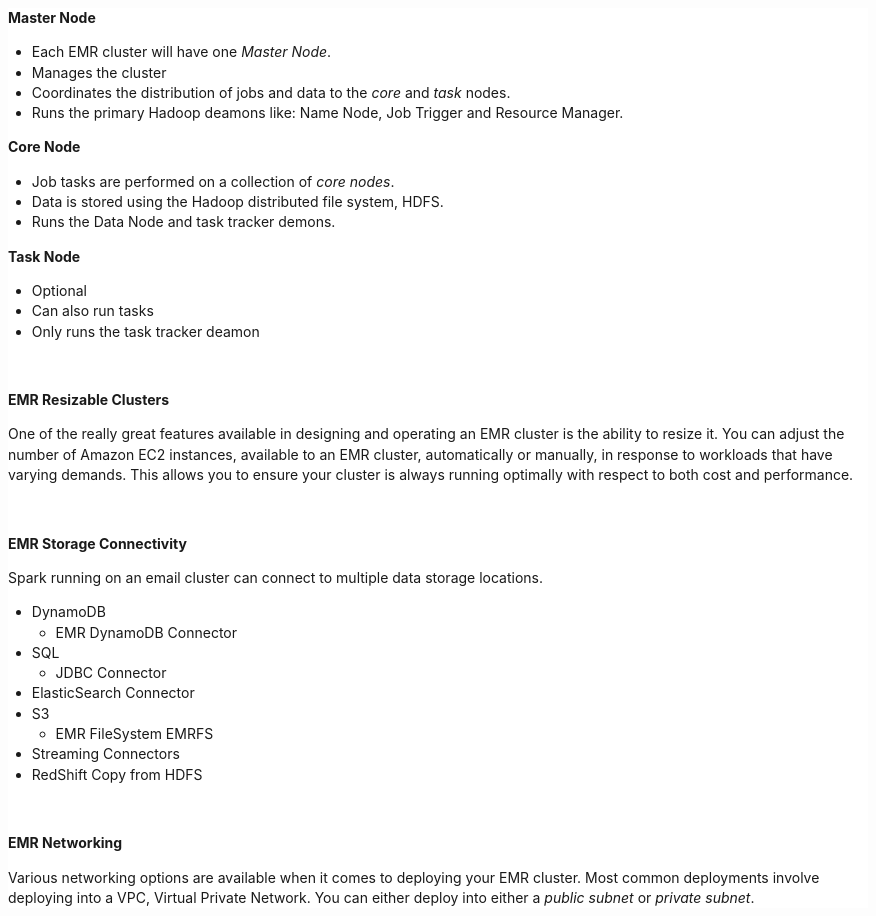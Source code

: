 
**Master Node**
  - Each EMR cluster will have one *Master Node*.
  - Manages the cluster
  - Coordinates the distribution of jobs and data to the *core* and *task* nodes.
  - Runs the primary Hadoop deamons like: Name Node, Job Trigger and Resource Manager.

**Core Node**
  - Job tasks are performed on a collection of *core nodes*.
  - Data is stored using the Hadoop distributed file system, HDFS.
  - Runs the Data Node and task tracker demons.

**Task Node**
  - Optional
  - Can also run tasks
  - Only runs the task tracker deamon

<br/>

**EMR Resizable Clusters**

One of the really great features available in designing and operating an EMR cluster is the ability to resize it.
You can adjust the number of Amazon EC2 instances, available to an EMR cluster, automatically or manually, in response
to workloads that have varying demands. This allows you to ensure your cluster is always running optimally with
respect to both cost and performance.

<br/>

**EMR Storage Connectivity**

Spark running on an email cluster can connect to multiple data storage locations.

- DynamoDB
  - EMR DynamoDB Connector
- SQL
  - JDBC Connector
- ElasticSearch Connector
- S3
  - EMR FileSystem EMRFS
- Streaming Connectors
- RedShift Copy from HDFS

<br/>

**EMR Networking**

Various networking options are available when it comes to deploying your EMR cluster. Most common deployments
involve deploying into a VPC, Virtual Private Network. You can either deploy into either a *public subnet* or
*private subnet*.
